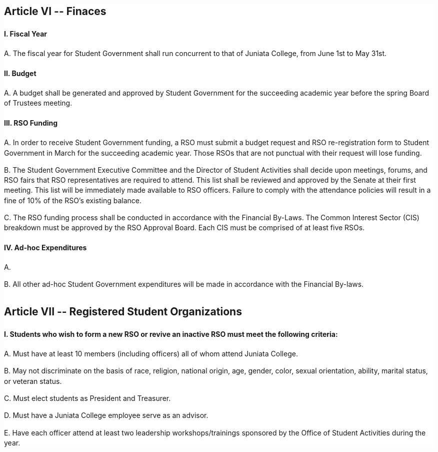 ## Article VI -- Finaces

#### I. Fiscal Year

A. The fiscal year for Student Government shall run concurrent to that of Juniata College, from June 1st to May 31st.

#### II. Budget

A. A budget shall be generated and approved by Student Government for the succeeding academic year before the spring Board of 
Trustees meeting.

#### III. RSO Funding

A. In order to receive Student Government funding, a RSO must submit a budget request and RSO re-registration form to Student 
Government in March for the succeeding academic year. Those RSOs that are not punctual with their request will lose funding.

B. The Student Government Executive Committee and the Director of Student Activities shall decide upon meetings, forums, and RSO 
fairs that RSO representatives are required to attend. This list shall be reviewed and approved by the Senate at their first meeting. 
This list will be immediately made available to RSO officers. Failure to comply with the attendance policies will result in a fine of 
10% of the RSO’s existing balance.

C. The RSO funding process shall be conducted in accordance with the Financial By-Laws. The Common Interest Sector (CIS) breakdown 
must be approved by the RSO Approval Board. Each CIS must be comprised of at least five RSOs.

#### IV. Ad-hoc Expenditures

A. 

B. All other ad-hoc Student Government expenditures will be made in accordance with the Financial By-laws.

## Article VII -- Registered Student Organizations
#### I. Students who wish to form a new RSO or revive an inactive RSO must meet the following criteria:
A. Must have at least 10 members (including officers) all of whom attend Juniata College.

B. May not discriminate on the basis of race, religion, national origin, age, gender, color, sexual orientation, ability, marital 
status, or veteran status.

C. Must elect students as President and Treasurer.

D. Must have a Juniata College employee serve as an advisor.

E. Have each officer attend at least two leadership workshops/trainings sponsored by the Office of Student Activities during the year.

